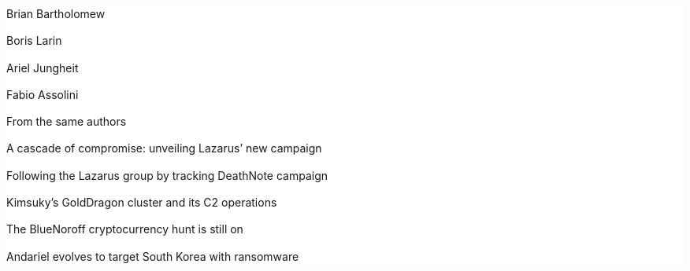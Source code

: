 

Brian Bartholomew



Boris Larin



Ariel Jungheit



Fabio Assolini












From the same authors




 


A cascade of compromise: unveiling Lazarus’ new campaign 






 


Following the Lazarus group by tracking DeathNote campaign 






 


Kimsuky’s GoldDragon cluster and its C2 operations 






 


The BlueNoroff cryptocurrency hunt is still on 






 


Andariel evolves to target South Korea with ransomware 







